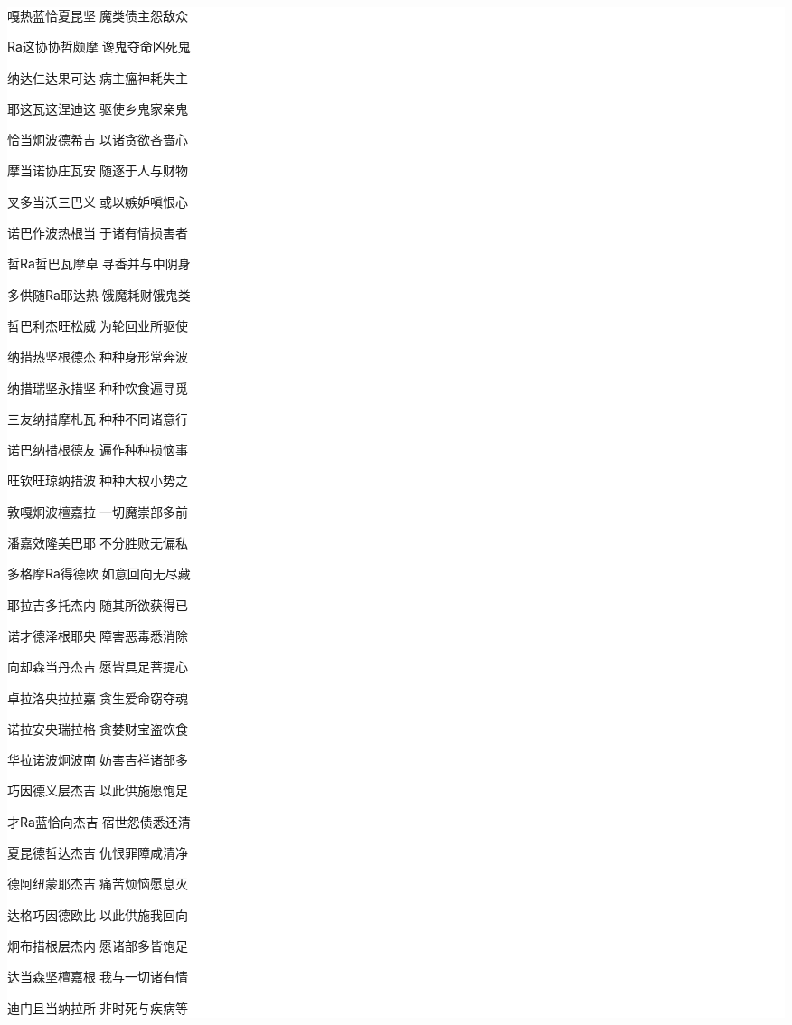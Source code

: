 嘎热蓝恰夏昆坚 魔类债主怨敌众

Ra这协协哲颇摩 谗鬼夺命凶死鬼

纳达仁达果可达 病主瘟神耗失主

耶这瓦这涅迪这 驱使乡鬼家亲鬼

恰当炯波德希吉 以诸贪欲吝啬心

摩当诺协庄瓦安 随逐于人与财物

叉多当沃三巴义 或以嫉妒嗔恨心

诺巴作波热根当 于诸有情损害者

哲Ra哲巴瓦摩卓 寻香并与中阴身

多供随Ra耶达热 饿魔耗财饿鬼类

哲巴利杰旺松威 为轮回业所驱使

纳措热坚根德杰 种种身形常奔波

纳措瑞坚永措坚 种种饮食遍寻觅

三友纳措摩札瓦 种种不同诸意行

诺巴纳措根德友 遍作种种损恼事

旺钦旺琼纳措波 种种大权小势之

敦嘎炯波檀嘉拉 一切魔崇部多前

潘嘉效隆美巴耶 不分胜败无偏私

多格摩Ra得德欧 如意回向无尽藏

耶拉吉多托杰内 随其所欲获得已

诺才德泽根耶央 障害恶毒悉消除

向却森当丹杰吉 愿皆具足菩提心

卓拉洛央拉拉嘉 贪生爱命窃夺魂

诺拉安央瑞拉格 贪婪财宝盗饮食

华拉诺波炯波南 妨害吉祥诸部多

巧因德义层杰吉 以此供施愿饱足

才Ra蓝恰向杰吉 宿世怨债悉还清

夏昆德哲达杰吉 仇恨罪障咸清净

德阿纽蒙耶杰吉 痛苦烦恼愿息灭

达格巧因德欧比 以此供施我回向

炯布措根层杰内 愿诸部多皆饱足

达当森坚檀嘉根 我与一切诸有情

迪门且当纳拉所 非时死与疾病等
